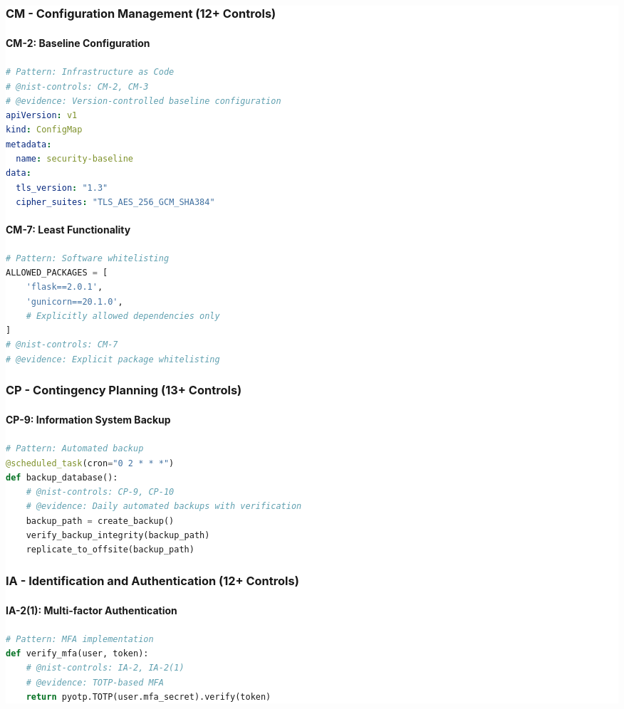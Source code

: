 ### CM - Configuration Management (12+ Controls)

#### CM-2: Baseline Configuration
```yaml
# Pattern: Infrastructure as Code
# @nist-controls: CM-2, CM-3
# @evidence: Version-controlled baseline configuration
apiVersion: v1
kind: ConfigMap
metadata:
  name: security-baseline
data:
  tls_version: "1.3"
  cipher_suites: "TLS_AES_256_GCM_SHA384"
```

#### CM-7: Least Functionality
```python
# Pattern: Software whitelisting
ALLOWED_PACKAGES = [
    'flask==2.0.1',
    'gunicorn==20.1.0',
    # Explicitly allowed dependencies only
]
# @nist-controls: CM-7
# @evidence: Explicit package whitelisting
```

### CP - Contingency Planning (13+ Controls)

#### CP-9: Information System Backup
```python
# Pattern: Automated backup
@scheduled_task(cron="0 2 * * *")
def backup_database():
    # @nist-controls: CP-9, CP-10
    # @evidence: Daily automated backups with verification
    backup_path = create_backup()
    verify_backup_integrity(backup_path)
    replicate_to_offsite(backup_path)
```

### IA - Identification and Authentication (12+ Controls)

#### IA-2(1): Multi-factor Authentication
```python
# Pattern: MFA implementation
def verify_mfa(user, token):
    # @nist-controls: IA-2, IA-2(1)
    # @evidence: TOTP-based MFA
    return pyotp.TOTP(user.mfa_secret).verify(token)
```
